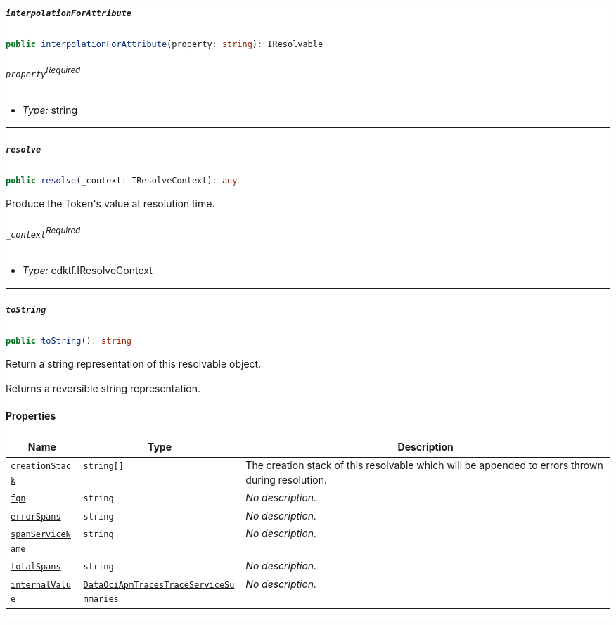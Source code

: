 ##### `interpolationForAttribute` <a name="interpolationForAttribute" id="rhizo-co-terraform-provider-oci.dataOciApmTracesTrace.DataOciApmTracesTraceServiceSummariesOutputReference.interpolationForAttribute"></a>

```typescript
public interpolationForAttribute(property: string): IResolvable
```

###### `property`<sup>Required</sup> <a name="property" id="rhizo-co-terraform-provider-oci.dataOciApmTracesTrace.DataOciApmTracesTraceServiceSummariesOutputReference.interpolationForAttribute.parameter.property"></a>

- *Type:* string

---

##### `resolve` <a name="resolve" id="rhizo-co-terraform-provider-oci.dataOciApmTracesTrace.DataOciApmTracesTraceServiceSummariesOutputReference.resolve"></a>

```typescript
public resolve(_context: IResolveContext): any
```

Produce the Token's value at resolution time.

###### `_context`<sup>Required</sup> <a name="_context" id="rhizo-co-terraform-provider-oci.dataOciApmTracesTrace.DataOciApmTracesTraceServiceSummariesOutputReference.resolve.parameter._context"></a>

- *Type:* cdktf.IResolveContext

---

##### `toString` <a name="toString" id="rhizo-co-terraform-provider-oci.dataOciApmTracesTrace.DataOciApmTracesTraceServiceSummariesOutputReference.toString"></a>

```typescript
public toString(): string
```

Return a string representation of this resolvable object.

Returns a reversible string representation.


#### Properties <a name="Properties" id="Properties"></a>

| **Name** | **Type** | **Description** |
| --- | --- | --- |
| <code><a href="#rhizo-co-terraform-provider-oci.dataOciApmTracesTrace.DataOciApmTracesTraceServiceSummariesOutputReference.property.creationStack">creationStack</a></code> | <code>string[]</code> | The creation stack of this resolvable which will be appended to errors thrown during resolution. |
| <code><a href="#rhizo-co-terraform-provider-oci.dataOciApmTracesTrace.DataOciApmTracesTraceServiceSummariesOutputReference.property.fqn">fqn</a></code> | <code>string</code> | *No description.* |
| <code><a href="#rhizo-co-terraform-provider-oci.dataOciApmTracesTrace.DataOciApmTracesTraceServiceSummariesOutputReference.property.errorSpans">errorSpans</a></code> | <code>string</code> | *No description.* |
| <code><a href="#rhizo-co-terraform-provider-oci.dataOciApmTracesTrace.DataOciApmTracesTraceServiceSummariesOutputReference.property.spanServiceName">spanServiceName</a></code> | <code>string</code> | *No description.* |
| <code><a href="#rhizo-co-terraform-provider-oci.dataOciApmTracesTrace.DataOciApmTracesTraceServiceSummariesOutputReference.property.totalSpans">totalSpans</a></code> | <code>string</code> | *No description.* |
| <code><a href="#rhizo-co-terraform-provider-oci.dataOciApmTracesTrace.DataOciApmTracesTraceServiceSummariesOutputReference.property.internalValue">internalValue</a></code> | <code><a href="#rhizo-co-terraform-provider-oci.dataOciApmTracesTrace.DataOciApmTracesTraceServiceSummaries">DataOciApmTracesTraceServiceSummaries</a></code> | *No description.* |

---